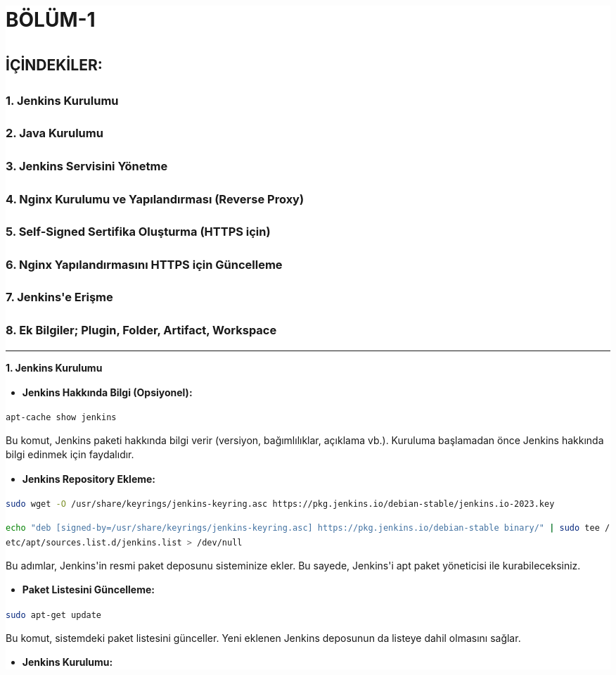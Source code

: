 # BÖLÜM-1

## İÇİNDEKİLER:
### **1. Jenkins Kurulumu**
### **2. Java Kurulumu**
### **3. Jenkins Servisini Yönetme**
### **4. Nginx Kurulumu ve Yapılandırması (Reverse Proxy)**
### **5. Self-Signed Sertifika Oluşturma (HTTPS için)**
### **6. Nginx Yapılandırmasını HTTPS için Güncelleme**
### **7. Jenkins'e Erişme**
### **8. Ek Bilgiler; Plugin, Folder, Artifact, Workspace**

---


**1. Jenkins Kurulumu**

- **Jenkins Hakkında Bilgi (Opsiyonel):**

```bash
apt-cache show jenkins
```

Bu komut, Jenkins paketi hakkında bilgi verir (versiyon, bağımlılıklar, açıklama vb.). Kuruluma başlamadan önce Jenkins hakkında bilgi edinmek için faydalıdır.

- **Jenkins Repository Ekleme:**

```bash
sudo wget -O /usr/share/keyrings/jenkins-keyring.asc https://pkg.jenkins.io/debian-stable/jenkins.io-2023.key
```

```bash
echo "deb [signed-by=/usr/share/keyrings/jenkins-keyring.asc] https://pkg.jenkins.io/debian-stable binary/" | sudo tee /etc/apt/sources.list.d/jenkins.list > /dev/null
```

Bu adımlar, Jenkins'in resmi paket deposunu sisteminize ekler. Bu sayede, Jenkins'i apt paket yöneticisi ile kurabileceksiniz.

- **Paket Listesini Güncelleme:**

```bash
sudo apt-get update
```

Bu komut, sistemdeki paket listesini günceller. Yeni eklenen Jenkins deposunun da listeye dahil olmasını sağlar.

- **Jenkins Kurulumu:**
